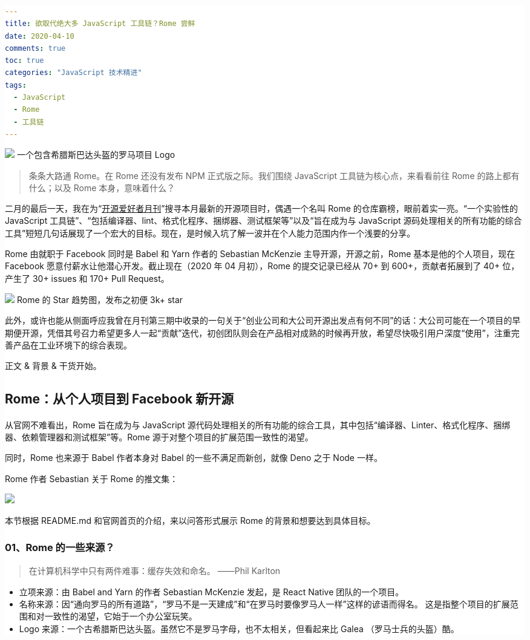 ```yaml
---
title: 欲取代绝大多 JavaScript 工具链？Rome 尝鲜
date: 2020-04-10
comments: true
toc: true
categories: "JavaScript 技术精进"
tags:
  - JavaScript
  - Rome
  - 工具链
---
```


![](https://cdn.nlark.com/yuque/0/2020/png/86548/1586251655258-cd0f8a3b-f353-44d3-a591-784c03469d29.png#align=left&display=inline&height=277&margin=%5Bobject%20Object%5D&name=image.png&originHeight=1320&originWidth=2048&size=664613&status=done&style=none&width=429)
一个包含希腊斯巴达头盔的罗马项目 Logo

> 条条大路通 Rome。在 Rome 还没有发布 NPM 正式版之际。我们围绕 JavaScript 工具链为核心点，来看看前往 Rome 的路上都有什么；以及 Rome 本身，意味着什么？

二月的最后一天，我在为“[开源爱好者月刊](https://github.com/ningowood/open-source-magazine)”搜寻本月最新的开源项目时，偶遇一个名叫 Rome 的仓库霸榜，眼前着实一亮。“一个实验性的 JavaScript 工具链”、“包括编译器、lint、格式化程序、捆绑器、测试框架等”以及“旨在成为与 JavaScript 源码处理相关的所有功能的综合工具”短短几句话展现了一个宏大的目标。现在，是时候入坑了解一波并在个人能力范围内作一个浅要的分享。

Rome 由就职于 Facebook 同时是 Babel 和 Yarn 作者的 Sebastian McKenzie 主导开源，开源之前，Rome 基本是他的个人项目，现在 Facebook 愿意付薪水让他潜心开发。截止现在（2020 年 04 月初），Rome 的提交记录已经从 70+ 到 600+，贡献者拓展到了 40+ 位，产生了 30+ issues 和 170+ Pull Request。

![](https://cdn.nlark.com/yuque/0/2020/png/86548/1586250919893-28d3dc40-57d9-4a99-9023-50e8c259ffbd.png#align=left&display=inline&height=323&margin=%5Bobject%20Object%5D&name=image.png&originHeight=1176&originWidth=1678&size=111441&status=done&style=none&width=461)
Rome 的 Star 趋势图，发布之初便 3k+ star

此外，或许也能从侧面呼应我曾在月刊第三期中收录的一句关于“创业公司和大公司开源出发点有何不同”的话：大公司可能在一个项目的早期便开源，凭借其号召力希望更多人一起“贡献”迭代，初创团队则会在产品相对成熟的时候再开放，希望尽快吸引用户深度“使用”，注重完善产品在工业环境下的综合表现。

正文 & 背景 & 干货开始。

## Rome：从个人项目到 Facebook 新开源

从官网不难看出，Rome 旨在成为与 JavaScript 源代码处理相关的所有功能的综合工具，其中包括“编译器、Linter、格式化程序、捆绑器、依赖管理器和测试框架”等。Rome 源于对整个项目的扩展范围一致性的渴望。

同时，Rome 也来源于 Babel 作者本身对 Babel 的一些不满足而新创，就像 Deno 之于 Node 一样。

Rome 作者 Sebastian 关于 Rome 的推文集：

![](https://cdn.nlark.com/yuque/0/2020/png/86548/1586507768694-82e44955-f16d-4102-9f12-a7e347583ac0.png#align=left&display=inline&height=336&margin=%5Bobject%20Object%5D&name=image.png&originHeight=846&originWidth=1180&size=135209&status=done&style=none&width=469)

本节根据 README.md 和官网首页的介绍，来以问答形式展示 Rome 的背景和想要达到具体目标。

### 01、Rome 的一些来源？

> 在计算机科学中只有两件难事：缓存失效和命名。 ——Phil Karlton

- 立项来源：由 Babel and Yarn 的作者 Sebastian McKenzie 发起，是 React Native 团队的一个项目。
- 名称来源：因“通向罗马的所有道路”，“罗马不是一天建成”和“在罗马时要像罗马人一样”这样的谚语而得名。 这是指整个项目的扩展范围和对一致性的渴望，它始于一个办公室玩笑。
- Logo 来源：一个古希腊斯巴达头盔。虽然它不是罗马字母，也不太相关，但看起来比 Galea （罗马士兵的头盔）酷。
